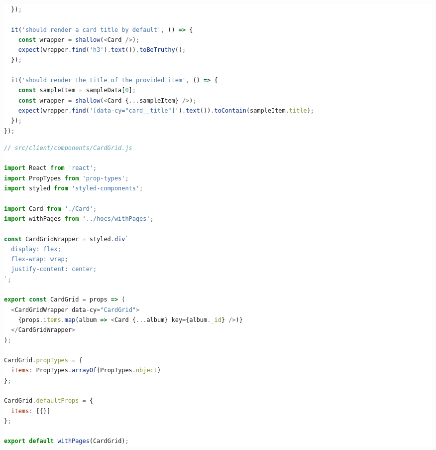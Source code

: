 ```js
  });

  it('should render a card title by default', () => {
    const wrapper = shallow(<Card />);
    expect(wrapper.find('h3').text()).toBeTruthy();
  });

  it('should render the title of the provided item', () => {
    const sampleItem = sampleData[0];
    const wrapper = shallow(<Card {...sampleItem} />);
    expect(wrapper.find('[data-cy="card__title"]').text()).toContain(sampleItem.title);
  });
});

```

```js
// src/client/components/CardGrid.js

import React from 'react';
import PropTypes from 'prop-types';
import styled from 'styled-components';

import Card from './Card';
import withPages from '../hocs/withPages';

const CardGridWrapper = styled.div`
  display: flex;
  flex-wrap: wrap;
  justify-content: center;
`;

export const CardGrid = props => (
  <CardGridWrapper data-cy="CardGrid">
    {props.items.map(album => <Card {...album} key={album._id} />)}
  </CardGridWrapper>
);

CardGrid.propTypes = {
  items: PropTypes.arrayOf(PropTypes.object)
};

CardGrid.defaultProps = {
  items: [{}]
};

export default withPages(CardGrid);
```